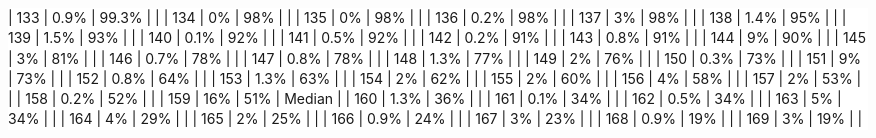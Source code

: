 | 133 | 0.9% | 99.3% |  |
| 134 | 0% | 98% |  |
| 135 | 0% | 98% |  |
| 136 | 0.2% | 98% |  |
| 137 | 3% | 98% |  |
| 138 | 1.4% | 95% |  |
| 139 | 1.5% | 93% |  |
| 140 | 0.1% | 92% |  |
| 141 | 0.5% | 92% |  |
| 142 | 0.2% | 91% |  |
| 143 | 0.8% | 91% |  |
| 144 | 9% | 90% |  |
| 145 | 3% | 81% |  |
| 146 | 0.7% | 78% |  |
| 147 | 0.8% | 78% |  |
| 148 | 1.3% | 77% |  |
| 149 | 2% | 76% |  |
| 150 | 0.3% | 73% |  |
| 151 | 9% | 73% |  |
| 152 | 0.8% | 64% |  |
| 153 | 1.3% | 63% |  |
| 154 | 2% | 62% |  |
| 155 | 2% | 60% |  |
| 156 | 4% | 58% |  |
| 157 | 2% | 53% |  |
| 158 | 0.2% | 52% |  |
| 159 | 16% | 51% | Median |
| 160 | 1.3% | 36% |  |
| 161 | 0.1% | 34% |  |
| 162 | 0.5% | 34% |  |
| 163 | 5% | 34% |  |
| 164 | 4% | 29% |  |
| 165 | 2% | 25% |  |
| 166 | 0.9% | 24% |  |
| 167 | 3% | 23% |  |
| 168 | 0.9% | 19% |  |
| 169 | 3% | 19% |  |